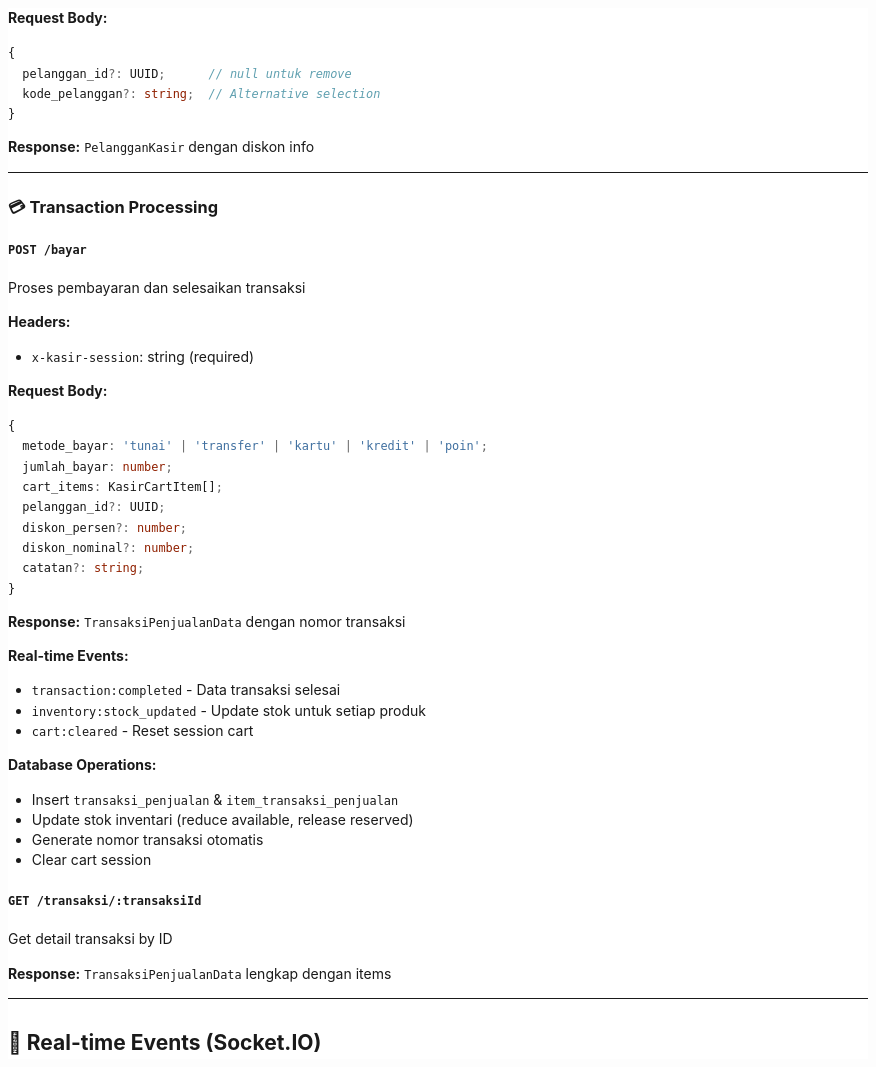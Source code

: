 **Request Body:**
```typescript
{
  pelanggan_id?: UUID;      // null untuk remove
  kode_pelanggan?: string;  // Alternative selection
}
```

**Response:** `PelangganKasir` dengan diskon info

---

### 💳 **Transaction Processing**

#### `POST /bayar`
Proses pembayaran dan selesaikan transaksi

**Headers:**
- `x-kasir-session`: string (required)

**Request Body:**
```typescript
{
  metode_bayar: 'tunai' | 'transfer' | 'kartu' | 'kredit' | 'poin';
  jumlah_bayar: number;
  cart_items: KasirCartItem[];
  pelanggan_id?: UUID;
  diskon_persen?: number;
  diskon_nominal?: number;
  catatan?: string;
}
```

**Response:** `TransaksiPenjualanData` dengan nomor transaksi

**Real-time Events:**
- `transaction:completed` - Data transaksi selesai
- `inventory:stock_updated` - Update stok untuk setiap produk
- `cart:cleared` - Reset session cart

**Database Operations:**
- Insert `transaksi_penjualan` & `item_transaksi_penjualan`
- Update stok inventari (reduce available, release reserved)
- Generate nomor transaksi otomatis
- Clear cart session

#### `GET /transaksi/:transaksiId`
Get detail transaksi by ID

**Response:** `TransaksiPenjualanData` lengkap dengan items

---

## 🔄 Real-time Events (Socket.IO)
